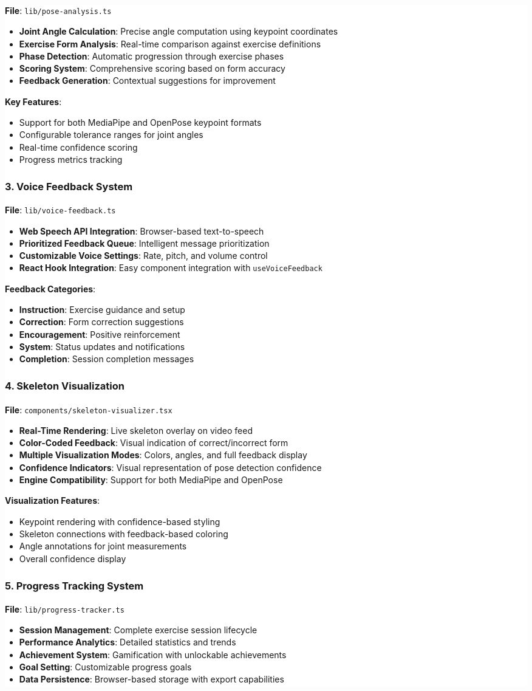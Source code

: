 **File**: `lib/pose-analysis.ts`

- **Joint Angle Calculation**: Precise angle computation using keypoint coordinates
- **Exercise Form Analysis**: Real-time comparison against exercise definitions
- **Phase Detection**: Automatic progression through exercise phases
- **Scoring System**: Comprehensive scoring based on form accuracy
- **Feedback Generation**: Contextual suggestions for improvement

**Key Features**:
- Support for both MediaPipe and OpenPose keypoint formats
- Configurable tolerance ranges for joint angles
- Real-time confidence scoring
- Progress metrics tracking

### 3. Voice Feedback System

**File**: `lib/voice-feedback.ts`

- **Web Speech API Integration**: Browser-based text-to-speech
- **Prioritized Feedback Queue**: Intelligent message prioritization
- **Customizable Voice Settings**: Rate, pitch, and volume control
- **React Hook Integration**: Easy component integration with `useVoiceFeedback`

**Feedback Categories**:
- **Instruction**: Exercise guidance and setup
- **Correction**: Form correction suggestions
- **Encouragement**: Positive reinforcement
- **System**: Status updates and notifications
- **Completion**: Session completion messages

### 4. Skeleton Visualization

**File**: `components/skeleton-visualizer.tsx`

- **Real-Time Rendering**: Live skeleton overlay on video feed
- **Color-Coded Feedback**: Visual indication of correct/incorrect form
- **Multiple Visualization Modes**: Colors, angles, and full feedback display
- **Confidence Indicators**: Visual representation of pose detection confidence
- **Engine Compatibility**: Support for both MediaPipe and OpenPose

**Visualization Features**:
- Keypoint rendering with confidence-based styling
- Skeleton connections with feedback-based coloring
- Angle annotations for joint measurements
- Overall confidence display

### 5. Progress Tracking System

**File**: `lib/progress-tracker.ts`

- **Session Management**: Complete exercise session lifecycle
- **Performance Analytics**: Detailed statistics and trends
- **Achievement System**: Gamification with unlockable achievements
- **Goal Setting**: Customizable progress goals
- **Data Persistence**: Browser-based storage with export capabilities
